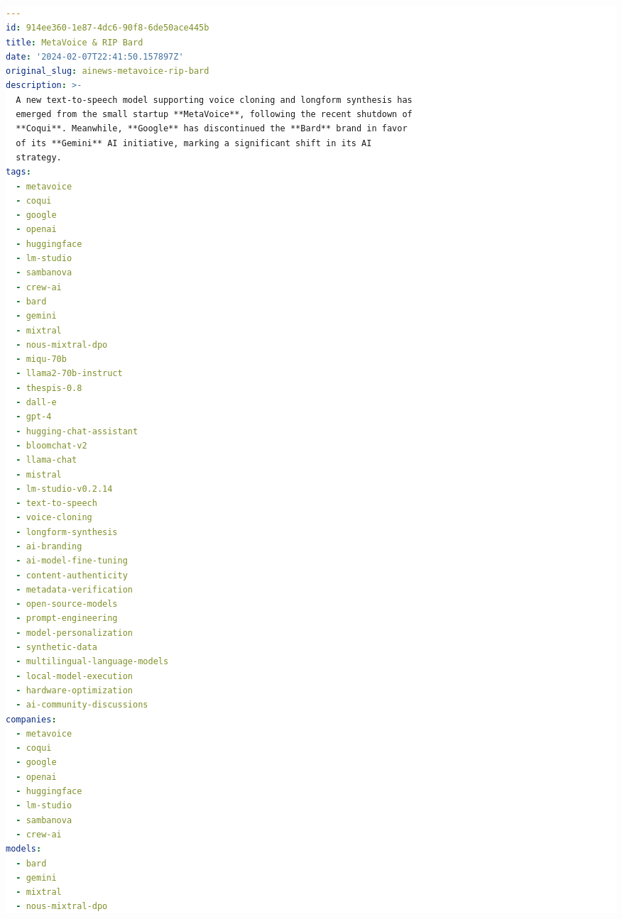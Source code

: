```yaml
---
id: 914ee360-1e87-4dc6-90f8-6de50ace445b
title: MetaVoice & RIP Bard
date: '2024-02-07T22:41:50.157897Z'
original_slug: ainews-metavoice-rip-bard
description: >-
  A new text-to-speech model supporting voice cloning and longform synthesis has
  emerged from the small startup **MetaVoice**, following the recent shutdown of
  **Coqui**. Meanwhile, **Google** has discontinued the **Bard** brand in favor
  of its **Gemini** AI initiative, marking a significant shift in its AI
  strategy.
tags:
  - metavoice
  - coqui
  - google
  - openai
  - huggingface
  - lm-studio
  - sambanova
  - crew-ai
  - bard
  - gemini
  - mixtral
  - nous-mixtral-dpo
  - miqu-70b
  - llama2-70b-instruct
  - thespis-0.8
  - dall-e
  - gpt-4
  - hugging-chat-assistant
  - bloomchat-v2
  - llama-chat
  - mistral
  - lm-studio-v0.2.14
  - text-to-speech
  - voice-cloning
  - longform-synthesis
  - ai-branding
  - ai-model-fine-tuning
  - content-authenticity
  - metadata-verification
  - open-source-models
  - prompt-engineering
  - model-personalization
  - synthetic-data
  - multilingual-language-models
  - local-model-execution
  - hardware-optimization
  - ai-community-discussions
companies:
  - metavoice
  - coqui
  - google
  - openai
  - huggingface
  - lm-studio
  - sambanova
  - crew-ai
models:
  - bard
  - gemini
  - mixtral
  - nous-mixtral-dpo
```